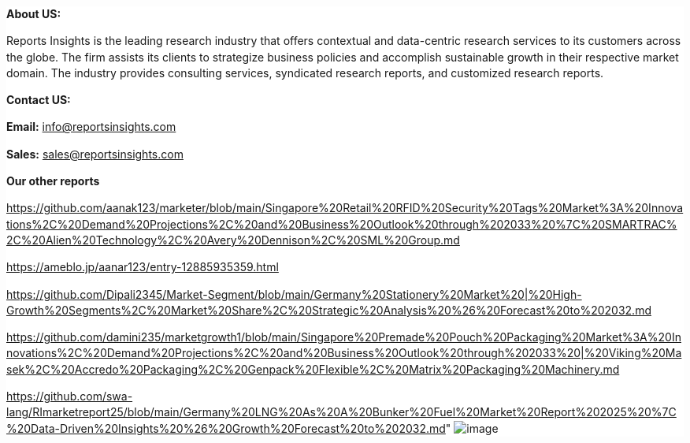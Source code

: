 <strong><strong>About US</strong>:</strong>

Reports Insights is the leading research industry that offers contextual and data-centric research services to its customers across the globe. The firm assists its clients to strategize business policies and accomplish sustainable growth in their respective market domain. The industry provides consulting services, syndicated research reports, and customized research reports.

<strong>Contact US:</strong>

<p class=""""><b>Email:</b> <a href=mailto:info@reportsinsights.com>info@reportsinsights.com</a></p>
<p class=""""><b>Sales:</b> <a href=mailto:sales@reportsinsights.com>sales@reportsinsights.com</a></p>

<strong>Our other reports</strong>

<a href=https://github.com/aanak123/marketer/blob/main/Singapore%20Retail%20RFID%20Security%20Tags%20Market%3A%20Innovations%2C%20Demand%20Projections%2C%20and%20Business%20Outlook%20through%202033%20%7C%20SMARTRAC%2C%20Alien%20Technology%2C%20Avery%20Dennison%2C%20SML%20Group.md>https://github.com/aanak123/marketer/blob/main/Singapore%20Retail%20RFID%20Security%20Tags%20Market%3A%20Innovations%2C%20Demand%20Projections%2C%20and%20Business%20Outlook%20through%202033%20%7C%20SMARTRAC%2C%20Alien%20Technology%2C%20Avery%20Dennison%2C%20SML%20Group.md</a>

<a href=https://ameblo.jp/aanar123/entry-12885935359.html>https://ameblo.jp/aanar123/entry-12885935359.html</a>

<a href=https://github.com/Dipali2345/Market-Segment/blob/main/Germany%20Stationery%20Market%20|%20High-Growth%20Segments%2C%20Market%20Share%2C%20Strategic%20Analysis%20%26%20Forecast%20to%202032.md>https://github.com/Dipali2345/Market-Segment/blob/main/Germany%20Stationery%20Market%20|%20High-Growth%20Segments%2C%20Market%20Share%2C%20Strategic%20Analysis%20%26%20Forecast%20to%202032.md</a>

<a href=https://github.com/damini235/marketgrowth1/blob/main/Singapore%20Premade%20Pouch%20Packaging%20Market%3A%20Innovations%2C%20Demand%20Projections%2C%20and%20Business%20Outlook%20through%202033%20|%20Viking%20Masek%2C%20Accredo%20Packaging%2C%20Genpack%20Flexible%2C%20Matrix%20Packaging%20Machinery.md>https://github.com/damini235/marketgrowth1/blob/main/Singapore%20Premade%20Pouch%20Packaging%20Market%3A%20Innovations%2C%20Demand%20Projections%2C%20and%20Business%20Outlook%20through%202033%20|%20Viking%20Masek%2C%20Accredo%20Packaging%2C%20Genpack%20Flexible%2C%20Matrix%20Packaging%20Machinery.md</a>

<a href=https://github.com/swa-lang/RImarketreport25/blob/main/Germany%20LNG%20As%20A%20Bunker%20Fuel%20Market%20Report%202025%20%7C%20Data-Driven%20Insights%20%26%20Growth%20Forecast%20to%202032.md>https://github.com/swa-lang/RImarketreport25/blob/main/Germany%20LNG%20As%20A%20Bunker%20Fuel%20Market%20Report%202025%20%7C%20Data-Driven%20Insights%20%26%20Growth%20Forecast%20to%202032.md</a>"
![image](https://github.com/user-attachments/assets/877709fe-aec3-4291-b00c-c78aa605552a)
